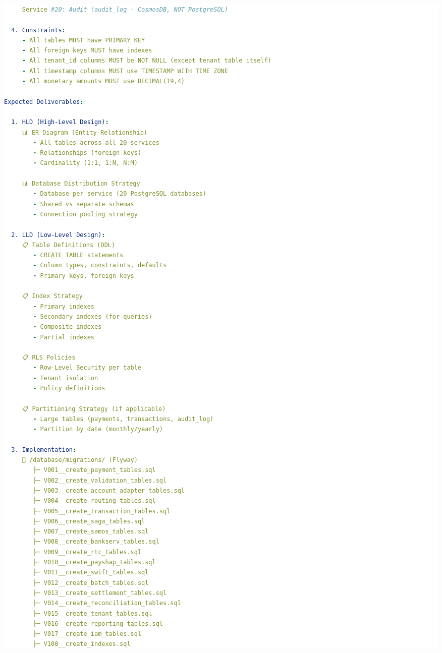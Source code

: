 ```yaml
     Service #20: Audit (audit_log - CosmosDB, NOT PostgreSQL)
  
  4. Constraints:
     - All tables MUST have PRIMARY KEY
     - All foreign keys MUST have indexes
     - All tenant_id columns MUST be NOT NULL (except tenant table itself)
     - All timestamp columns MUST use TIMESTAMP WITH TIME ZONE
     - All monetary amounts MUST use DECIMAL(19,4)

Expected Deliverables:

  1. HLD (High-Level Design):
     📊 ER Diagram (Entity-Relationship)
        - All tables across all 20 services
        - Relationships (foreign keys)
        - Cardinality (1:1, 1:N, N:M)
     
     📊 Database Distribution Strategy
        - Database per service (20 PostgreSQL databases)
        - Shared vs separate schemas
        - Connection pooling strategy
  
  2. LLD (Low-Level Design):
     📋 Table Definitions (DDL)
        - CREATE TABLE statements
        - Column types, constraints, defaults
        - Primary keys, foreign keys
     
     📋 Index Strategy
        - Primary indexes
        - Secondary indexes (for queries)
        - Composite indexes
        - Partial indexes
     
     📋 RLS Policies
        - Row-Level Security per table
        - Tenant isolation
        - Policy definitions
     
     📋 Partitioning Strategy (if applicable)
        - Large tables (payments, transactions, audit_log)
        - Partition by date (monthly/yearly)
  
  3. Implementation:
     📁 /database/migrations/ (Flyway)
        ├─ V001__create_payment_tables.sql
        ├─ V002__create_validation_tables.sql
        ├─ V003__create_account_adapter_tables.sql
        ├─ V004__create_routing_tables.sql
        ├─ V005__create_transaction_tables.sql
        ├─ V006__create_saga_tables.sql
        ├─ V007__create_samos_tables.sql
        ├─ V008__create_bankserv_tables.sql
        ├─ V009__create_rtc_tables.sql
        ├─ V010__create_payshap_tables.sql
        ├─ V011__create_swift_tables.sql
        ├─ V012__create_batch_tables.sql
        ├─ V013__create_settlement_tables.sql
        ├─ V014__create_reconciliation_tables.sql
        ├─ V015__create_tenant_tables.sql
        ├─ V016__create_reporting_tables.sql
        ├─ V017__create_iam_tables.sql
        ├─ V100__create_indexes.sql
```